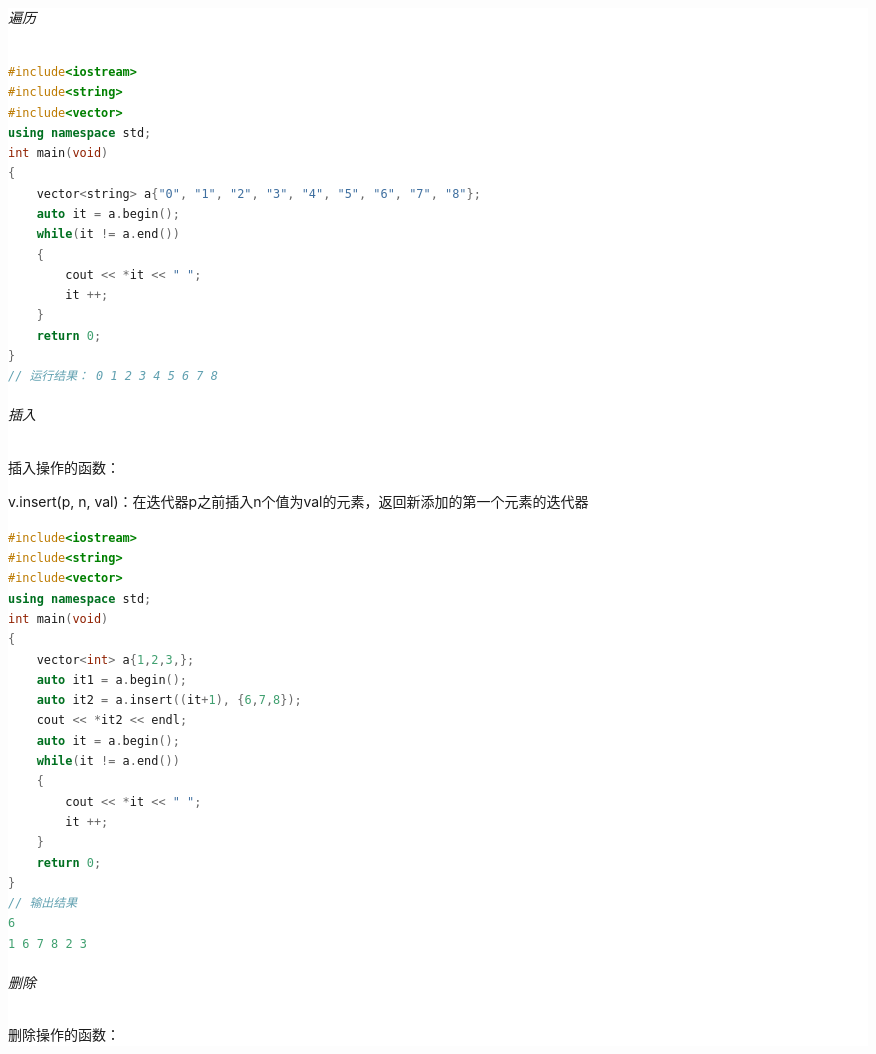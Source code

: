 ###### 遍历

```c++
#include<iostream>
#include<string>
#include<vector>
using namespace std;
int main(void)
{
    vector<string> a{"0", "1", "2", "3", "4", "5", "6", "7", "8"};
    auto it = a.begin();
    while(it != a.end())
    {
        cout << *it << " ";
        it ++;
    }
    return 0;
}
// 运行结果： 0 1 2 3 4 5 6 7 8
```

###### 插入

插入操作的函数：

v.insert(p, n, val)：在迭代器p之前插入n个值为val的元素，返回新添加的第一个元素的迭代器

```c++
#include<iostream>
#include<string>
#include<vector>
using namespace std;
int main(void)
{
    vector<int> a{1,2,3,};
    auto it1 = a.begin();
    auto it2 = a.insert((it+1), {6,7,8});
    cout << *it2 << endl;
    auto it = a.begin();
    while(it != a.end())
    {
        cout << *it << " ";
        it ++;
    }
    return 0;
}
// 输出结果
6 
1 6 7 8 2 3
```

###### 删除

删除操作的函数：
